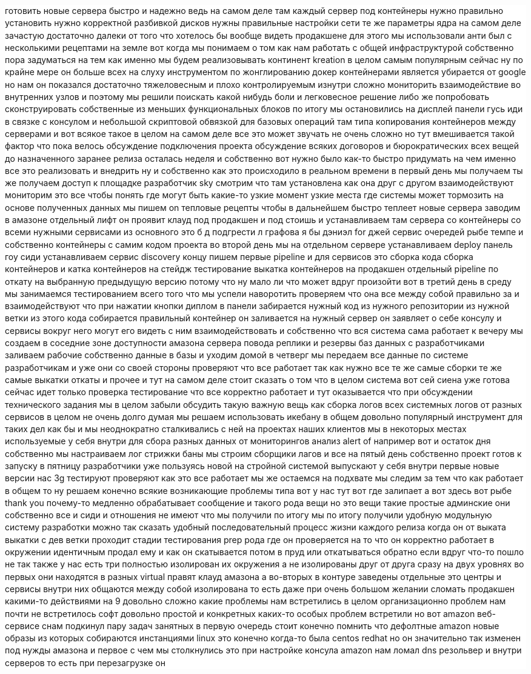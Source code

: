 готовить новые сервера быстро и надежно ведь на самом деле там каждый сервер под контейнеры нужно правильно установить нужно корректной разбивкой дисков нужны правильные настройки сети те же параметры ядра на самом деле зачастую достаточно далеки от того что хотелось бы вообще видеть продакшене для этого мы использовали анти был с несколькими рецептами на земле вот когда мы понимаем о том как нам работать с общей инфраструктурой собственно пора задуматься на тем как именно мы будем реализовывать континент kreation в целом самым популярным сейчас ну по крайне мере он больше всех на слуху инструментом по жонглированию докер контейнерами является убирается от google но нам он показался достаточно тяжеловесным и плохо контролируемым изнутри сложно мониторить взаимодействие во внутренних узлов и поэтому мы решили поискать какой нибудь боли и легковесное решение либо же попробовать сконструировать собственные из меньших функциональных блоков по итогу мы остановились на дисплей панели гусь иди в связке с консулом и небольшой скриптовой обвязкой для базовых операций там типа копирования контейнеров между серверами и вот всякое такое в целом на самом деле все это может звучать не очень сложно но тут вмешивается такой фактор что пока велось обсуждение подключения проекта обсуждение всяких договоров и бюрократических всех вещей до назначенного заранее релиза осталась неделя и собственно вот нужно было как-то быстро придумать на чем именно все это реализовать и внедрить ну и собственно как это происходило в реальном времени в первый день мы получаем ты же получаем доступ к площадке разработчик sky смотрим что там установлена как она друг с другом взаимодействуют мониторим это все чтобы понять где могут быть какие-то узкие момент узкие места где системы может тормозить на основе полученных данных мы пишем on тепловые рецепты чтобы в дальнейшем быстро теплеет новые сервера заводим в амазоне отдельный лифт он проявит клауд под продакшен и под стоишь и устанавливаем там сервера со контейнеры со всеми нужными сервисами из основного это б д подгрести л графова я бы дэниэл for джей сервис очередей рыбе темпе и собственно контейнеры с самим кодом проекта во второй день мы на отдельном сервере устанавливаем deploy панель гоу сиди устанавливаем сервис discovery концу пишем первые pipeline и для сервисов это сборка кода сборка контейнеров и катка контейнеров на стейдж тестирование выкатка контейнеров на продакшен отдельный pipeline по откату на выбранную предыдущую версию потому что ну мало ли что может вдруг произойти вот в третий день в среду мы занимаемся тестированием всего того что мы успели наворотить проверяем что она все между собой правильно за и взаимодействуют что при нажатии кнопки диплом в панели забирается нужный код из нужного репозитории из нужной ветки из этого кода собирается правильный контейнер он заливается на нужный сервер он заявляет о себе консулу и сервисы вокруг него могут его видеть с ним взаимодействовать и собственно что вся система сама работает к вечеру мы создаем в соседние зоне доступности амазона сервера повода реплики и резервы баз данных с разработчиками заливаем рабочие собственно данные в базы и уходим домой в четверг мы передаем все данные по системе разработчикам и уже они со своей стороны проверяют что все работает так как нужно все те же самые сборки те же самые выкатки откаты и прочее и тут на самом деле стоит сказать о том что в целом система вот сей сиена уже готова сейчас идет только проверка тестирование что все корректно работает и тут оказывается что при обсуждении технического задания мы в целом забыли обсудить такую важную вещь как сборка логов всех системных логов от разных сервисов в целом не очень долго думая мы решаем использовать икебану в общем довольно популярный инструмент для таких дел как бы и мы неоднократно сталкивались с ней на проектах наших клиентов мы в некоторых местах используемые у себя внутри для сбора разных данных от мониторингов анализ alert of например вот и остаток дня собственно мы настраиваем лог стрижки баны мы строим сборщики лагов и все на пятый день собственно проект готов к запуску в пятницу разработчики уже пользуясь новой на стройной системой выпускают у себя внутри первые новые версии нас 3g тестируют проверяют как это все работает мы же остаемся на подхвате мы следим за тем что как работает в общем то ну решаем конечно всякие возникающие проблемы типа вот у нас тут вот где залипает а вот здесь вот рыбе thank you почему-то медленно обрабатывает сообщение и такого рода вещи но это вещи такие простые админские они собственно все и сиди и отношения не имеют что мы получили по итогу мы по итогу получили удобную модульную систему разработки можно так сказать удобный последовательный процесс жизни каждого релиза когда он от выката выкатки с дев ветки проходит стадии тестирования prep рода где он проверяется на то что он корректно работает в окружении идентичным продал ему и как он скатывается потом в пруд или откатываться обратно если вдруг что-то пошло не так также у нас есть три полностью изолирован их окружения а не изолированы друг от друга сразу на двух уровнях во первых они находятся в разных virtual правят клауд амазона а во-вторых в контуре заведены отдельные это центры и сервисы внутри них общаются между собой изолирована то есть даже при очень большом желании сломать продакшен какими-то действиями на 9 довольно сложно какие проблемы нам встретились в целом организационно проблем нам почти не встретилось софт довольно простой и конкретных каких-то особых проблем встретили но вот amazon веб-сервисе снам подкинул пару задач занятных в первую очередь стоит конечно помнить что дефолтные amazon новые образы из которых собираются инстанциями linux это конечно когда-то была centos redhat но он значительно так изменен под нужды амазона и первое с чем мы столкнулись это при настройке консула amazon нам ломал dns резольвер и внутри серверов то есть при перезагрузке он